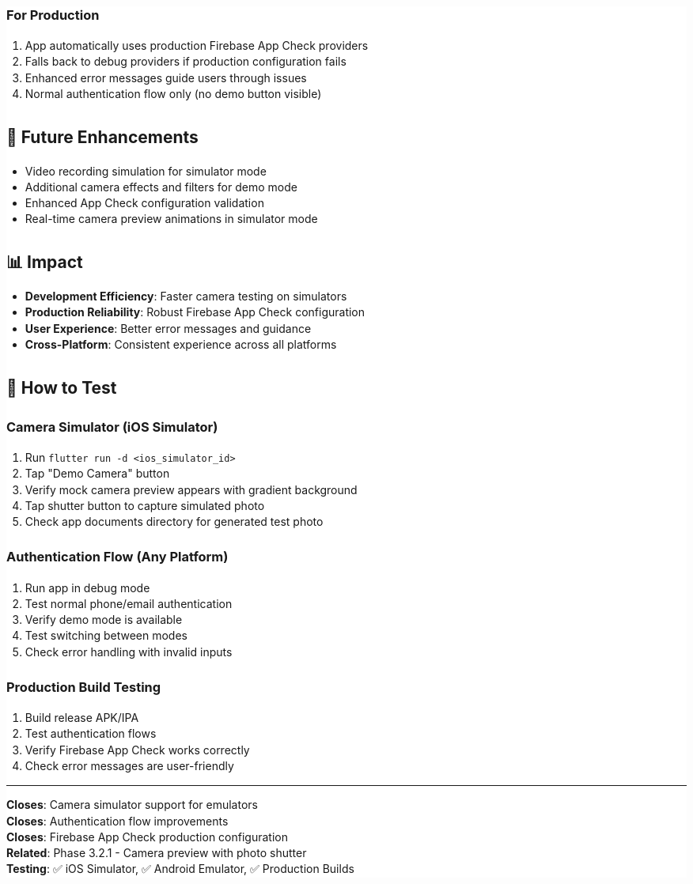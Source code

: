 ### For Production
1. App automatically uses production Firebase App Check providers
2. Falls back to debug providers if production configuration fails
3. Enhanced error messages guide users through issues
4. Normal authentication flow only (no demo button visible)

## 🔮 Future Enhancements
- Video recording simulation for simulator mode
- Additional camera effects and filters for demo mode
- Enhanced App Check configuration validation
- Real-time camera preview animations in simulator mode

## 📊 Impact
- **Development Efficiency**: Faster camera testing on simulators
- **Production Reliability**: Robust Firebase App Check configuration
- **User Experience**: Better error messages and guidance
- **Cross-Platform**: Consistent experience across all platforms

## 🧪 How to Test

### Camera Simulator (iOS Simulator)
1. Run `flutter run -d <ios_simulator_id>`
2. Tap "Demo Camera" button
3. Verify mock camera preview appears with gradient background
4. Tap shutter button to capture simulated photo
5. Check app documents directory for generated test photo

### Authentication Flow (Any Platform)
1. Run app in debug mode
2. Test normal phone/email authentication
3. Verify demo mode is available
4. Test switching between modes
5. Check error handling with invalid inputs

### Production Build Testing
1. Build release APK/IPA
2. Test authentication flows
3. Verify Firebase App Check works correctly
4. Check error messages are user-friendly

---

**Closes**: Camera simulator support for emulators  
**Closes**: Authentication flow improvements  
**Closes**: Firebase App Check production configuration  
**Related**: Phase 3.2.1 - Camera preview with photo shutter  
**Testing**: ✅ iOS Simulator, ✅ Android Emulator, ✅ Production Builds 